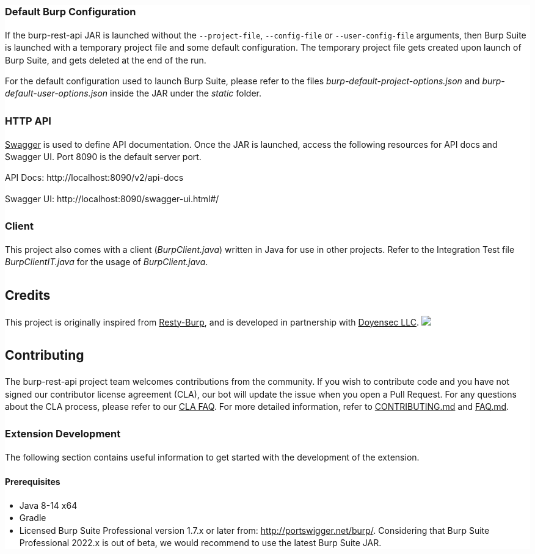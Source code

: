 ### Default Burp Configuration ###

If the burp-rest-api JAR is launched without the `--project-file`, `--config-file` or `--user-config-file` arguments, then Burp Suite is
 launched with a temporary project file and some default configuration. The temporary project file gets created upon
 launch of Burp Suite, and gets deleted at the end of the run.

For the default configuration used to launch Burp Suite, please refer to the files _burp-default-project-options.json_ and
_burp-default-user-options.json_ inside the JAR under the _static_ folder.

### HTTP API

[Swagger](http://swagger.io/) is used to define API documentation. Once the JAR is launched, access the following
 resources for API docs and Swagger UI. Port 8090 is the default server port.

API Docs: http://localhost:8090/v2/api-docs

Swagger UI: http://localhost:8090/swagger-ui.html#/

### Client

This project also comes with a client (_BurpClient.java_) written in Java for use in other projects. Refer to the
 Integration Test file _BurpClientIT.java_ for the usage of _BurpClient.java_.

## Credits

This project is originally inspired from [Resty-Burp](https://github.com/continuumsecurity/resty-burp
 "continuumsecurity/resty-burp: REST/JSON interface to Burp Suite"), and is developed in partnership with [Doyensec LLC](https://doyensec.com/). <img src="https://www.doyensec.com/images/logo.png" width="300">

## Contributing

The burp-rest-api project team welcomes contributions from the community. If you wish to contribute code and you have
 not signed our contributor license agreement (CLA), our bot will update the issue when you open a Pull Request. For
 any questions about the CLA process, please refer to our [CLA FAQ](https://cla.vmware.com/faq). For more detailed
 information, refer to [CONTRIBUTING.md](CONTRIBUTING.md) and [FAQ.md](FAQ.md).

### Extension Development 

The following section contains useful information to get started with the development of the extension.

#### Prerequisites

* Java 8-14 x64
* Gradle
* Licensed Burp Suite Professional version 1.7.x or later from: <http://portswigger.net/burp/>. Considering that Burp Suite Professional 2022.x is out of beta, we would recommend to use the latest Burp Suite JAR.
